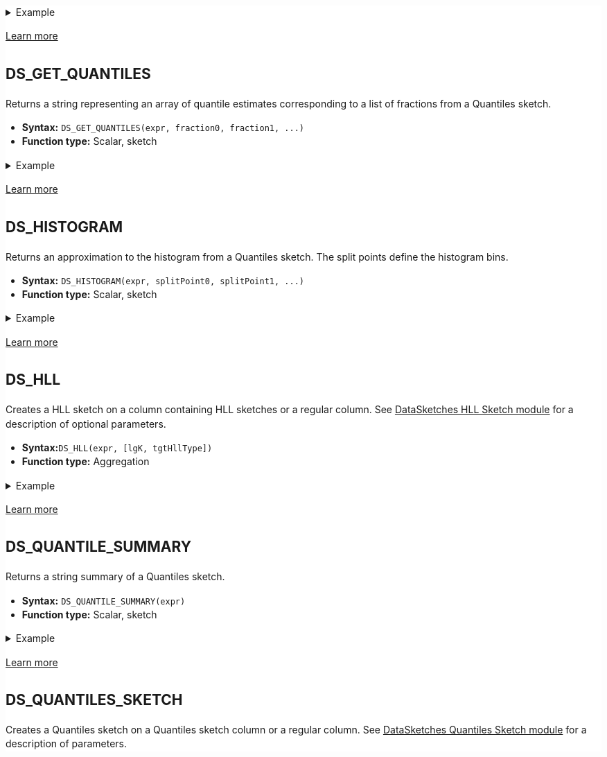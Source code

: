 <details><summary>Example</summary></details>

[Learn more](sql-scalar.md#sketch-functions)

## DS_GET_QUANTILES

Returns a string representing an array of quantile estimates corresponding to a list of fractions from a Quantiles sketch. 

* **Syntax:** `DS_GET_QUANTILES(expr, fraction0, fraction1, ...)`
* **Function type:** Scalar, sketch

<details><summary>Example</summary></details>

[Learn more](sql-scalar.md#sketch-functions)

## DS_HISTOGRAM

Returns an approximation to the histogram from a Quantiles sketch. The split points define the histogram bins. 

* **Syntax:** `DS_HISTOGRAM(expr, splitPoint0, splitPoint1, ...)`
* **Function type:** Scalar, sketch

<details><summary>Example</summary></details>

[Learn more](sql-scalar.md#sketch-functions)

## DS_HLL

Creates a HLL sketch on a column containing HLL sketches or a regular column. See [DataSketches HLL Sketch module](../development/extensions-core/datasketches-hll.md) for a description of optional parameters.

* **Syntax:**`DS_HLL(expr, [lgK, tgtHllType])`
* **Function type:** Aggregation

<details><summary>Example</summary></details>


[Learn more](sql-aggregations.md)

## DS_QUANTILE_SUMMARY

Returns a string summary of a Quantiles sketch. 
* **Syntax:** `DS_QUANTILE_SUMMARY(expr)`
* **Function type:** Scalar, sketch

<details><summary>Example</summary></details>

[Learn more](sql-scalar.md#sketch-functions)

## DS_QUANTILES_SKETCH

Creates a Quantiles sketch on a Quantiles sketch column or a regular column. See [DataSketches Quantiles Sketch module](../development/extensions-core/datasketches-quantiles.md) for a description of parameters.
